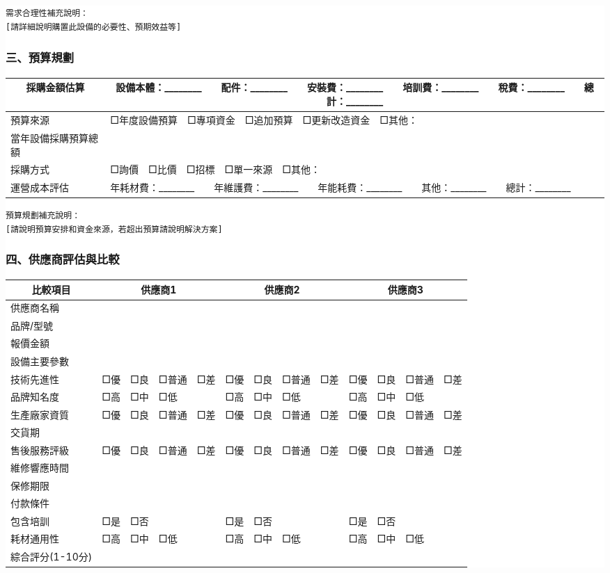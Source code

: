 ```
需求合理性補充說明：
[請詳細說明購置此設備的必要性、預期效益等]

```

### 三、預算規劃

| 採購金額估算 | 設備本體：________　　配件：________　　安裝費：________　　培訓費：________　　稅費：________　　總計：________ |
|------------|----------------------------------------------------------------------------------------------------------------|
| 預算來源 | □年度設備預算　□專項資金　□追加預算　□更新改造資金　□其他： |
| 當年設備採購預算總額 | | 已使用預算 | | 剩餘可用預算 | |
| 採購方式 | □詢價　□比價　□招標　□單一來源　□其他： | 付款方式 | □一次性付款　□分期付款　□租賃　□其他： |
| 運營成本評估 | 年耗材費：________　　年維護費：________　　年能耗費：________　　其他：________　　總計：________ |

```
預算規劃補充說明：
[請說明預算安排和資金來源，若超出預算請說明解決方案]

```

### 四、供應商評估與比較

| 比較項目 | 供應商1 | 供應商2 | 供應商3 |
|---------|---------|---------|---------|
| 供應商名稱 | | | |
| 品牌/型號 | | | |
| 報價金額 | | | |
| 設備主要參數 | | | |
| 技術先進性 | □優　□良　□普通　□差 | □優　□良　□普通　□差 | □優　□良　□普通　□差 |
| 品牌知名度 | □高　□中　□低 | □高　□中　□低 | □高　□中　□低 |
| 生產廠家資質 | □優　□良　□普通　□差 | □優　□良　□普通　□差 | □優　□良　□普通　□差 |
| 交貨期 | | | |
| 售後服務評級 | □優　□良　□普通　□差 | □優　□良　□普通　□差 | □優　□良　□普通　□差 |
| 維修響應時間 | | | |
| 保修期限 | | | |
| 付款條件 | | | |
| 包含培訓 | □是　□否 | □是　□否 | □是　□否 |
| 耗材通用性 | □高　□中　□低 | □高　□中　□低 | □高　□中　□低 |
| 綜合評分(1-10分) | | | |
